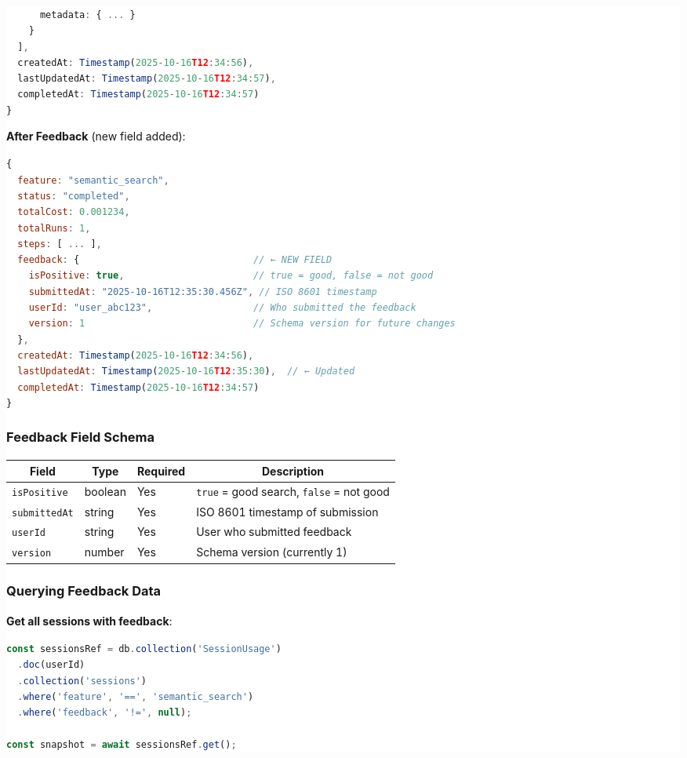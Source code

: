 ```javascript
      metadata: { ... }
    }
  ],
  createdAt: Timestamp(2025-10-16T12:34:56),
  lastUpdatedAt: Timestamp(2025-10-16T12:34:57),
  completedAt: Timestamp(2025-10-16T12:34:57)
}
```

**After Feedback** (new field added):
```javascript
{
  feature: "semantic_search",
  status: "completed",
  totalCost: 0.001234,
  totalRuns: 1,
  steps: [ ... ],
  feedback: {                               // ← NEW FIELD
    isPositive: true,                       // true = good, false = not good
    submittedAt: "2025-10-16T12:35:30.456Z", // ISO 8601 timestamp
    userId: "user_abc123",                  // Who submitted the feedback
    version: 1                              // Schema version for future changes
  },
  createdAt: Timestamp(2025-10-16T12:34:56),
  lastUpdatedAt: Timestamp(2025-10-16T12:35:30),  // ← Updated
  completedAt: Timestamp(2025-10-16T12:34:57)
}
```

### Feedback Field Schema

| Field | Type | Required | Description |
|-------|------|----------|-------------|
| `isPositive` | boolean | Yes | `true` = good search, `false` = not good |
| `submittedAt` | string | Yes | ISO 8601 timestamp of submission |
| `userId` | string | Yes | User who submitted feedback |
| `version` | number | Yes | Schema version (currently 1) |

### Querying Feedback Data

**Get all sessions with feedback**:
```javascript
const sessionsRef = db.collection('SessionUsage')
  .doc(userId)
  .collection('sessions')
  .where('feature', '==', 'semantic_search')
  .where('feedback', '!=', null);

const snapshot = await sessionsRef.get();
```
